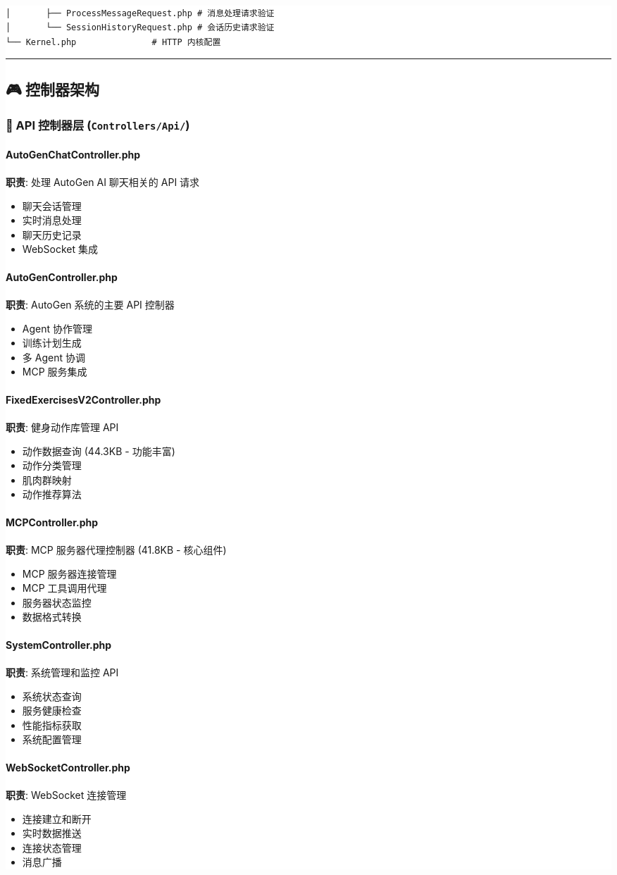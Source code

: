 ```
│       ├── ProcessMessageRequest.php # 消息处理请求验证
│       └── SessionHistoryRequest.php # 会话历史请求验证
└── Kernel.php               # HTTP 内核配置
```

---

## 🎮 控制器架构

### 📡 API 控制器层 (`Controllers/Api/`)

#### AutoGenChatController.php
**职责**: 处理 AutoGen AI 聊天相关的 API 请求
- 聊天会话管理
- 实时消息处理
- 聊天历史记录
- WebSocket 集成

#### AutoGenController.php  
**职责**: AutoGen 系统的主要 API 控制器
- Agent 协作管理
- 训练计划生成
- 多 Agent 协调
- MCP 服务集成

#### FixedExercisesV2Controller.php
**职责**: 健身动作库管理 API
- 动作数据查询 (44.3KB - 功能丰富)
- 动作分类管理
- 肌肉群映射
- 动作推荐算法

#### MCPController.php
**职责**: MCP 服务器代理控制器 (41.8KB - 核心组件)
- MCP 服务器连接管理
- MCP 工具调用代理
- 服务器状态监控
- 数据格式转换

#### SystemController.php
**职责**: 系统管理和监控 API
- 系统状态查询
- 服务健康检查
- 性能指标获取
- 系统配置管理

#### WebSocketController.php
**职责**: WebSocket 连接管理
- 连接建立和断开
- 实时数据推送
- 连接状态管理
- 消息广播
